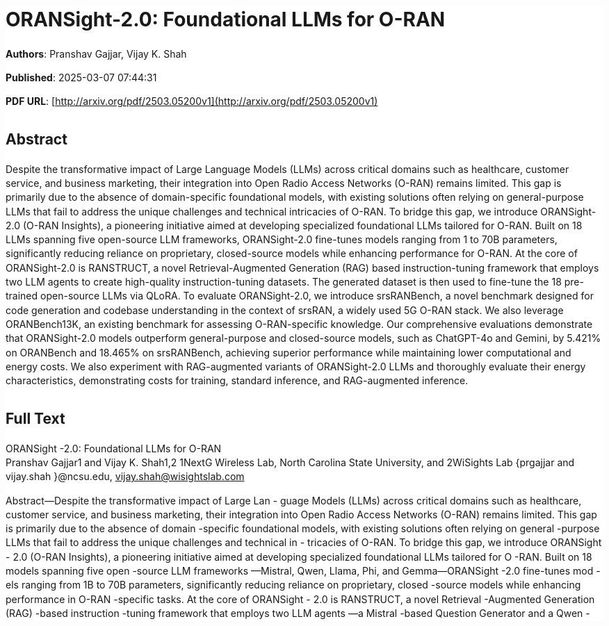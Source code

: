 # ORANSight-2.0: Foundational LLMs for O-RAN

**Authors**: Pranshav Gajjar, Vijay K. Shah

**Published**: 2025-03-07 07:44:31

**PDF URL**: [http://arxiv.org/pdf/2503.05200v1](http://arxiv.org/pdf/2503.05200v1)

## Abstract
Despite the transformative impact of Large Language Models (LLMs) across
critical domains such as healthcare, customer service, and business marketing,
their integration into Open Radio Access Networks (O-RAN) remains limited. This
gap is primarily due to the absence of domain-specific foundational models,
with existing solutions often relying on general-purpose LLMs that fail to
address the unique challenges and technical intricacies of O-RAN. To bridge
this gap, we introduce ORANSight-2.0 (O-RAN Insights), a pioneering initiative
aimed at developing specialized foundational LLMs tailored for O-RAN. Built on
18 LLMs spanning five open-source LLM frameworks, ORANSight-2.0 fine-tunes
models ranging from 1 to 70B parameters, significantly reducing reliance on
proprietary, closed-source models while enhancing performance for O-RAN. At the
core of ORANSight-2.0 is RANSTRUCT, a novel Retrieval-Augmented Generation
(RAG) based instruction-tuning framework that employs two LLM agents to create
high-quality instruction-tuning datasets. The generated dataset is then used to
fine-tune the 18 pre-trained open-source LLMs via QLoRA. To evaluate
ORANSight-2.0, we introduce srsRANBench, a novel benchmark designed for code
generation and codebase understanding in the context of srsRAN, a widely used
5G O-RAN stack. We also leverage ORANBench13K, an existing benchmark for
assessing O-RAN-specific knowledge. Our comprehensive evaluations demonstrate
that ORANSight-2.0 models outperform general-purpose and closed-source models,
such as ChatGPT-4o and Gemini, by 5.421% on ORANBench and 18.465% on
srsRANBench, achieving superior performance while maintaining lower
computational and energy costs. We also experiment with RAG-augmented variants
of ORANSight-2.0 LLMs and thoroughly evaluate their energy characteristics,
demonstrating costs for training, standard inference, and RAG-augmented
inference.

## Full Text




ORANSight -2.0: Foundational  LLMs  for O-RAN  
Pranshav  Gajjar1 and Vijay  K. Shah1,2 
1NextG  Wireless  Lab, North  Carolina  State  University,  and 2WiSights  Lab 
{prgajjar  and vijay.shah }@ncsu.edu,  vijay.shah@wisightslab.com  
 
Abstract—Despite the transformative impact of Large Lan - 
guage  Models  (LLMs)  across  critical  domains  such  as healthcare, 
customer service, and business marketing, their integration into 
Open  Radio  Access  Networks  (O-RAN)  remains  limited.  This  gap 
is primarily due to the absence of domain -specific foundational 
models, with existing solutions often relying on general -purpose 
LLMs that fail to address the  unique challenges and technical in - 
tricacies  of O-RAN.  To bridge  this gap, we introduce  ORANSight - 
2.0 (O-RAN  Insights),  a pioneering  initiative  aimed  at developing 
specialized foundational LLMs tailored for O -RAN. Built on 18 
models spanning five open -source LLM frameworks —Mistral, 
Qwen,  Llama,  Phi, and Gemma—ORANSight -2.0 fine-tunes  mod - 
els ranging from 1B to 70B parameters, significantly reducing 
reliance on proprietary, closed -source models while enhancing 
performance  in O-RAN -specific  tasks.  At the core of ORANSight - 
2.0 is RANSTRUCT, a novel Retrieval -Augmented Generation 
(RAG) -based instruction -tuning framework that employs two 
LLM agents —a Mistral -based Question Generator and a Qwen - 